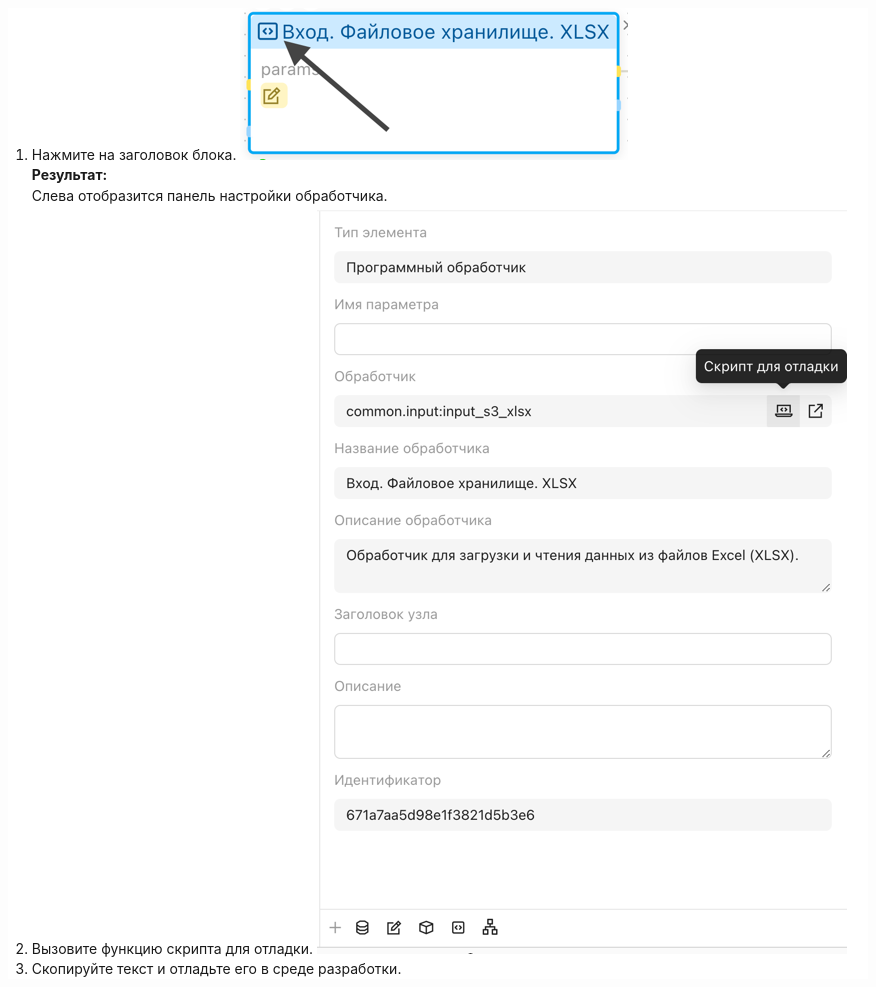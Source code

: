 1. Нажмите на заголовок блока.
    ![Заголовок блока](../images/7_Workflow/Excel/Tap_block_header.png)  
    **Результат:**  
    Слева отобразится панель настройки обработчика.
2. Вызовите функцию скрипта для отладки.
    ![Скрипт для отладки](../images/7_Workflow/Excel/Config_processor.png)
3. Скопируйте текст и отладьте его в среде разработки.